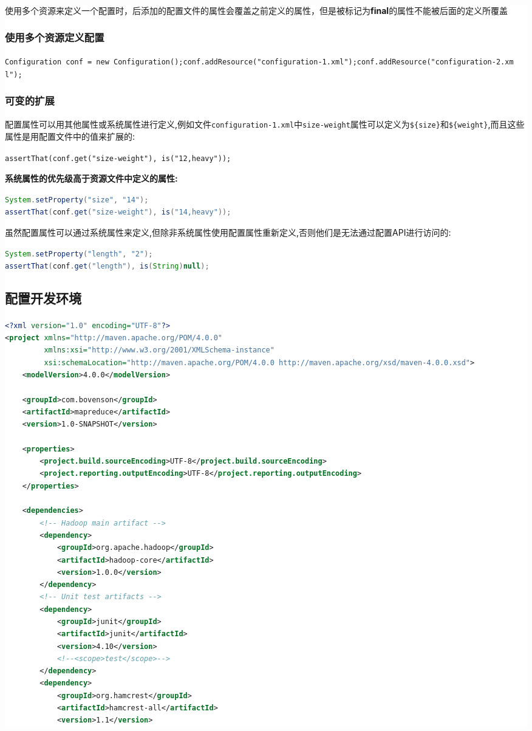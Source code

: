 使用多个资源来定义一个配置时，后添加的配置文件的属性会覆盖之前定义的属性，但是被标记为**final**的属性不能被后面的定义所覆盖

### 使用多个资源定义配置

```
Configuration conf = new Configuration();conf.addResource("configuration-1.xml");conf.addResource("configuration-2.xml");
```

### 可变的扩展

配置属性可以用其他属性或系统属性进行定义,例如文件`configuration-1.xml`中`size-weight`属性可以定义为`${size}`和`${weight}`,而且这些属性是用配置文件中的值来扩展的:

`assertThat(conf.get("size-weight"), is("12,heavy"));`

**系统属性的优先级高于资源文件中定义的属性:**

```java
System.setProperty("size", "14");
assertThat(conf.get("size-weight"), is("14,heavy"));
```

虽然配置属性可以通过系统属性来定义,但除非系统属性使用配置属性重新定义,否则他们是无法通过配置API进行访问的:

```java
System.setProperty("length", "2");
assertThat(conf.get("length"), is(String)null);
```

## 配置开发环境

```xml
<?xml version="1.0" encoding="UTF-8"?>
<project xmlns="http://maven.apache.org/POM/4.0.0"
         xmlns:xsi="http://www.w3.org/2001/XMLSchema-instance"
         xsi:schemaLocation="http://maven.apache.org/POM/4.0.0 http://maven.apache.org/xsd/maven-4.0.0.xsd">
    <modelVersion>4.0.0</modelVersion>

    <groupId>com.bovenson</groupId>
    <artifactId>mapreduce</artifactId>
    <version>1.0-SNAPSHOT</version>

    <properties>
        <project.build.sourceEncoding>UTF-8</project.build.sourceEncoding>
        <project.reporting.outputEncoding>UTF-8</project.reporting.outputEncoding>
    </properties>

    <dependencies>
        <!-- Hadoop main artifact -->
        <dependency>
            <groupId>org.apache.hadoop</groupId>
            <artifactId>hadoop-core</artifactId>
            <version>1.0.0</version>
        </dependency>
        <!-- Unit test artifacts -->
        <dependency>
            <groupId>junit</groupId>
            <artifactId>junit</artifactId>
            <version>4.10</version>
            <!--<scope>test</scope>-->
        </dependency>
        <dependency>
            <groupId>org.hamcrest</groupId>
            <artifactId>hamcrest-all</artifactId>
            <version>1.1</version>
```